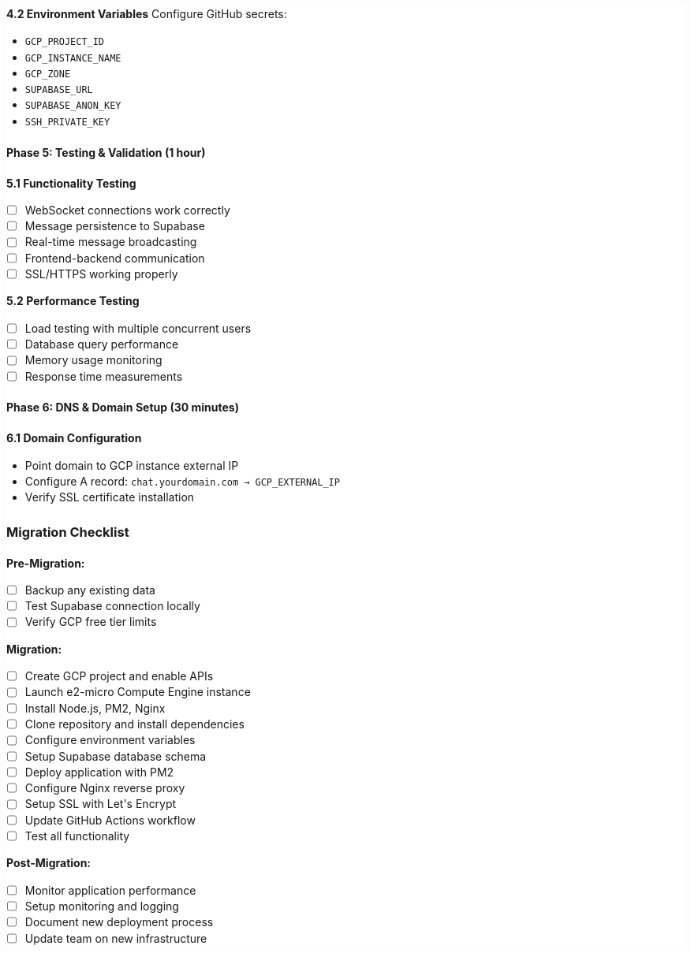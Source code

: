 **4.2 Environment Variables**
Configure GitHub secrets:
- `GCP_PROJECT_ID`
- `GCP_INSTANCE_NAME`
- `GCP_ZONE`
- `SUPABASE_URL`
- `SUPABASE_ANON_KEY`
- `SSH_PRIVATE_KEY`

#### **Phase 5: Testing & Validation (1 hour)**

**5.1 Functionality Testing**
- [ ] WebSocket connections work correctly
- [ ] Message persistence to Supabase
- [ ] Real-time message broadcasting
- [ ] Frontend-backend communication
- [ ] SSL/HTTPS working properly

**5.2 Performance Testing**
- [ ] Load testing with multiple concurrent users
- [ ] Database query performance
- [ ] Memory usage monitoring
- [ ] Response time measurements

#### **Phase 6: DNS & Domain Setup (30 minutes)**

**6.1 Domain Configuration**
- Point domain to GCP instance external IP
- Configure A record: `chat.yourdomain.com → GCP_EXTERNAL_IP`
- Verify SSL certificate installation

### Migration Checklist

**Pre-Migration:**
- [ ] Backup any existing data
- [ ] Test Supabase connection locally
- [ ] Verify GCP free tier limits

**Migration:**
- [ ] Create GCP project and enable APIs
- [ ] Launch e2-micro Compute Engine instance
- [ ] Install Node.js, PM2, Nginx
- [ ] Clone repository and install dependencies
- [ ] Configure environment variables
- [ ] Setup Supabase database schema
- [ ] Deploy application with PM2
- [ ] Configure Nginx reverse proxy
- [ ] Setup SSL with Let's Encrypt
- [ ] Update GitHub Actions workflow
- [ ] Test all functionality

**Post-Migration:**
- [ ] Monitor application performance
- [ ] Setup monitoring and logging
- [ ] Document new deployment process
- [ ] Update team on new infrastructure
